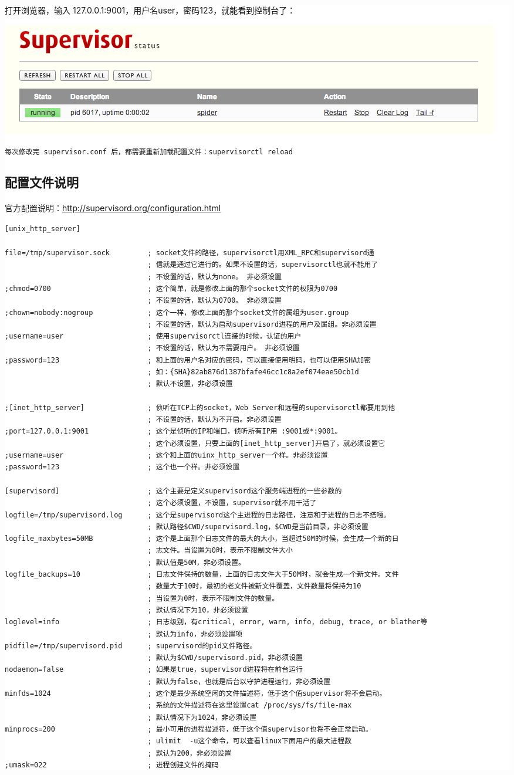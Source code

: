 打开浏览器，输入 127.0.0.1:9001，用户名user，密码123，就能看到控制台了：

![](/res/img/in_posts/supervisor.png)

`每次修改完 supervisor.conf 后，都需要重新加载配置文件：supervisorctl reload`

## 配置文件说明

官方配置说明：<http://supervisord.org/configuration.html>

    [unix_http_server]

    file=/tmp/supervisor.sock         ; socket文件的路径，supervisorctl用XML_RPC和supervisord通
                                      ; 信就是通过它进行的。如果不设置的话，supervisorctl也就不能用了
                                      ; 不设置的话，默认为none。 非必须设置
    ;chmod=0700                       ; 这个简单，就是修改上面的那个socket文件的权限为0700
                                      ; 不设置的话，默认为0700。 非必须设置
    ;chown=nobody:nogroup             ; 这个一样，修改上面的那个socket文件的属组为user.group
                                      ; 不设置的话，默认为启动supervisord进程的用户及属组。非必须设置
    ;username=user                    ; 使用supervisorctl连接的时候，认证的用户
                                      ; 不设置的话，默认为不需要用户。 非必须设置
    ;password=123                     ; 和上面的用户名对应的密码，可以直接使用明码，也可以使用SHA加密
                                      ; 如：{SHA}82ab876d1387bfafe46cc1c8a2ef074eae50cb1d
                                      ; 默认不设置，非必须设置

    ;[inet_http_server]               ; 侦听在TCP上的socket，Web Server和远程的supervisorctl都要用到他
                                      ; 不设置的话，默认为不开启。非必须设置
    ;port=127.0.0.1:9001              ; 这个是侦听的IP和端口，侦听所有IP用 :9001或*:9001。
                                      ; 这个必须设置，只要上面的[inet_http_server]开启了，就必须设置它
    ;username=user                    ; 这个和上面的uinx_http_server一个样。非必须设置
    ;password=123                     ; 这个也一个样。非必须设置

    [supervisord]                     ; 这个主要是定义supervisord这个服务端进程的一些参数的
                                      ; 这个必须设置，不设置，supervisor就不用干活了
    logfile=/tmp/supervisord.log      ; 这个是supervisord这个主进程的日志路径，注意和子进程的日志不搭嘎。
                                      ; 默认路径$CWD/supervisord.log，$CWD是当前目录，非必须设置
    logfile_maxbytes=50MB             ; 这个是上面那个日志文件的最大的大小，当超过50M的时候，会生成一个新的日
                                      ; 志文件。当设置为0时，表示不限制文件大小
                                      ; 默认值是50M，非必须设置。
    logfile_backups=10                ; 日志文件保持的数量，上面的日志文件大于50M时，就会生成一个新文件。文件
                                      ; 数量大于10时，最初的老文件被新文件覆盖，文件数量将保持为10
                                      ; 当设置为0时，表示不限制文件的数量。
                                      ; 默认情况下为10，非必须设置
    loglevel=info                     ; 日志级别，有critical, error, warn, info, debug, trace, or blather等
                                      ; 默认为info，非必须设置项
    pidfile=/tmp/supervisord.pid      ; supervisord的pid文件路径。
                                      ; 默认为$CWD/supervisord.pid，非必须设置
    nodaemon=false                    ; 如果是true，supervisord进程将在前台运行
                                      ; 默认为false，也就是后台以守护进程运行，非必须设置
    minfds=1024                       ; 这个是最少系统空闲的文件描述符，低于这个值supervisor将不会启动。
                                      ; 系统的文件描述符在这里设置cat /proc/sys/fs/file-max
                                      ; 默认情况下为1024，非必须设置
    minprocs=200                      ; 最小可用的进程描述符，低于这个值supervisor也将不会正常启动。
                                      ; ulimit  -u这个命令，可以查看linux下面用户的最大进程数
                                      ; 默认为200，非必须设置
    ;umask=022                        ; 进程创建文件的掩码